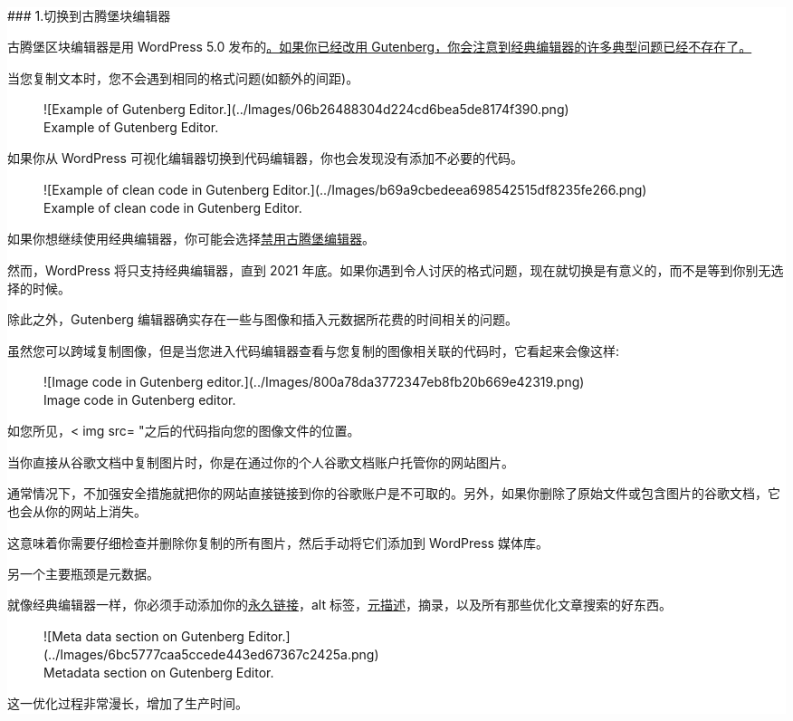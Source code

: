  <kinsta-auto-toc list-style="decimal" selector="h3" count-number="-1" sub-toc="true">### 1.切换到古腾堡块编辑器

古腾堡区块编辑器是用 WordPress 5.0 发布的[。如果你已经改用 Gutenberg，你会注意到经典编辑器的许多典型问题已经不存在了。](https://kinsta.com/blog/wordpress-5-0/)

当您复制文本时，您不会遇到相同的格式问题(如额外的间距)。

<figure style="width: 1600px" class="wp-caption alignnone">![Example of Gutenberg Editor.](../Images/06b26488304d224cd6bea5de8174f390.png)

<figcaption class="wp-caption-text">Example of Gutenberg Editor.</figcaption>

</figure>

如果你从 WordPress 可视化编辑器切换到代码编辑器，你也会发现没有添加不必要的代码。

<figure style="width: 1600px" class="wp-caption alignnone">![Example of clean code in Gutenberg Editor.](../Images/b69a9cbedeea698542515df8235fe266.png)

<figcaption class="wp-caption-text">Example of clean code in Gutenberg Editor.</figcaption>

</figure>

如果你想继续使用经典编辑器，你可能会选择[禁用古腾堡编辑器](https://kinsta.com/blog/disable-gutenberg-wordpress-editor/)。

然而，WordPress 将只支持经典编辑器，直到 2021 年底。如果你遇到令人讨厌的格式问题，现在就切换是有意义的，而不是等到你别无选择的时候。

除此之外，Gutenberg 编辑器确实存在一些与图像和插入元数据所花费的时间相关的问题。

虽然您可以跨域复制图像，但是当您进入代码编辑器查看与您复制的图像相关联的代码时，它看起来会像这样:

<figure style="width: 1162px" class="wp-caption alignnone">![Image code in Gutenberg editor.](../Images/800a78da3772347eb8fb20b669e42319.png)

<figcaption class="wp-caption-text">Image code in Gutenberg editor.</figcaption>

</figure>

如您所见，< img src= "之后的代码指向您的图像文件的位置。

当你直接从谷歌文档中复制图片时，你是在通过你的个人谷歌文档账户托管你的网站图片。

通常情况下，不加强安全措施就把你的网站直接链接到你的谷歌账户是不可取的。另外，如果你删除了原始文件或包含图片的谷歌文档，它也会从你的网站上消失。

这意味着你需要仔细检查并删除你复制的所有图片，然后手动将它们添加到 WordPress 媒体库。

另一个主要瓶颈是元数据。

就像经典编辑器一样，你必须手动添加你的[永久链接](https://kinsta.com/blog/wordpress-permalinks/)，alt 标签，[元描述](https://kinsta.com/blog/meta-description-wordpress/)，摘录，以及所有那些优化文章搜索的好东西。

<figure style="width: 554px" class="wp-caption alignnone">![Meta data section on Gutenberg Editor.](../Images/6bc5777caa5ccede443ed67367c2425a.png)

<figcaption class="wp-caption-text">Metadata section on Gutenberg Editor.</figcaption>

</figure>

这一优化过程非常漫长，增加了生产时间。
<kinsta-advanced-cta language="en_US" type-int-post="10784" type-int-position="1"></kinsta-advanced-cta>
